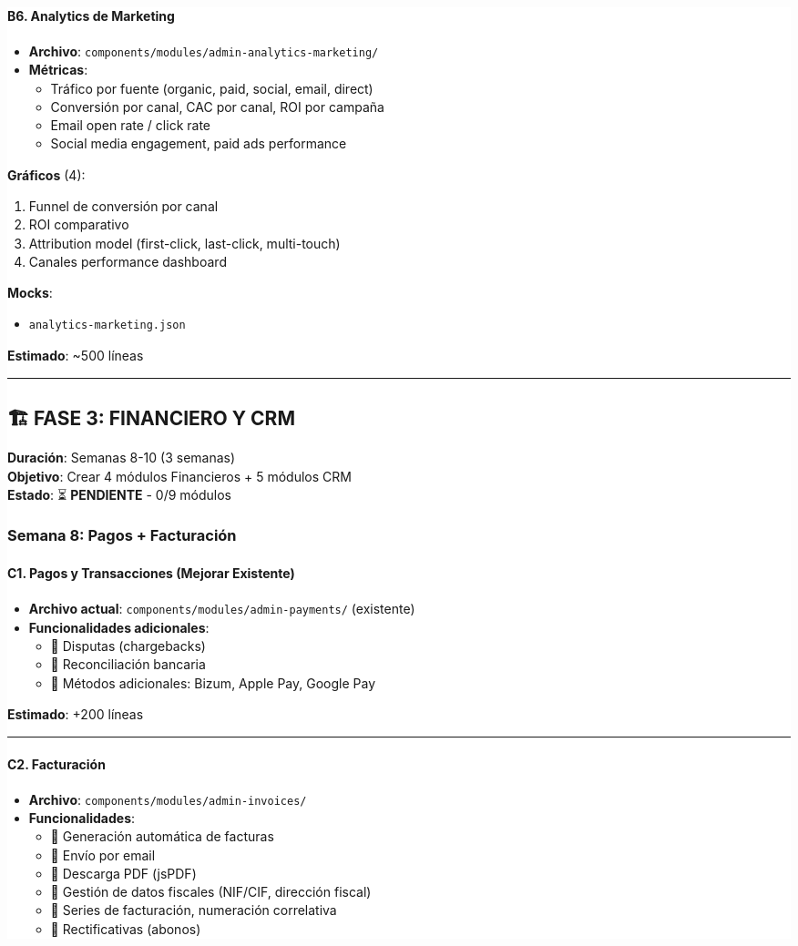 
#### B6. Analytics de Marketing

- **Archivo**: `components/modules/admin-analytics-marketing/`
- **Métricas**:
  - Tráfico por fuente (organic, paid, social, email, direct)
  - Conversión por canal, CAC por canal, ROI por campaña
  - Email open rate / click rate
  - Social media engagement, paid ads performance

**Gráficos** (4):

1. Funnel de conversión por canal
2. ROI comparativo
3. Attribution model (first-click, last-click, multi-touch)
4. Canales performance dashboard

**Mocks**:

- `analytics-marketing.json`

**Estimado**: ~500 líneas

---

## 🏗️ FASE 3: FINANCIERO Y CRM

**Duración**: Semanas 8-10 (3 semanas)  
**Objetivo**: Crear 4 módulos Financieros + 5 módulos CRM  
**Estado**: ⏳ **PENDIENTE** - 0/9 módulos

### Semana 8: Pagos + Facturación

#### C1. Pagos y Transacciones (Mejorar Existente)

- **Archivo actual**: `components/modules/admin-payments/` (existente)
- **Funcionalidades adicionales**:
  - 🔨 Disputas (chargebacks)
  - 🔨 Reconciliación bancaria
  - 🔨 Métodos adicionales: Bizum, Apple Pay, Google Pay

**Estimado**: +200 líneas

---

#### C2. Facturación

- **Archivo**: `components/modules/admin-invoices/`
- **Funcionalidades**:
  - 🔨 Generación automática de facturas
  - 🔨 Envío por email
  - 🔨 Descarga PDF (jsPDF)
  - 🔨 Gestión de datos fiscales (NIF/CIF, dirección fiscal)
  - 🔨 Series de facturación, numeración correlativa
  - 🔨 Rectificativas (abonos)
